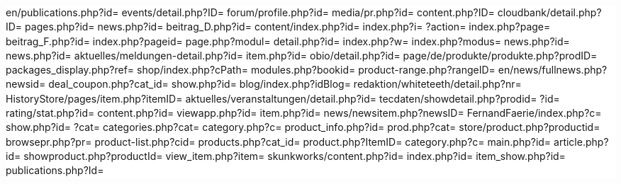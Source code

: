 en/publications.php?id=
events/detail.php?ID=
forum/profile.php?id=
media/pr.php?id=
content.php?ID=
cloudbank/detail.php?ID=
pages.php?id=
news.php?id=
beitrag_D.php?id=
content/index.php?id=
index.php?i=
?action=
index.php?page=
beitrag_F.php?id=
index.php?pageid=
page.php?modul=
detail.php?id=
index.php?w=
index.php?modus=
news.php?id=
news.php?id=
aktuelles/meldungen-detail.php?id=
item.php?id=
obio/detail.php?id=
page/de/produkte/produkte.php?prodID=
packages_display.php?ref=
shop/index.php?cPath=
modules.php?bookid=
product-range.php?rangeID=
en/news/fullnews.php?newsid=
deal_coupon.php?cat_id=
show.php?id=
blog/index.php?idBlog=
redaktion/whiteteeth/detail.php?nr=
HistoryStore/pages/item.php?itemID=
aktuelles/veranstaltungen/detail.php?id=
tecdaten/showdetail.php?prodid=
?id=
rating/stat.php?id=
content.php?id=
viewapp.php?id=
item.php?id=
news/newsitem.php?newsID=
FernandFaerie/index.php?c=
show.php?id=
?cat=
categories.php?cat=
category.php?c=
product_info.php?id=
prod.php?cat=
store/product.php?productid=
browsepr.php?pr=
product-list.php?cid=
products.php?cat_id=
product.php?ItemID=
category.php?c=
main.php?id=
article.php?id=
showproduct.php?productId=
view_item.php?item=
skunkworks/content.php?id=
index.php?id=
item_show.php?id=
publications.php?Id=